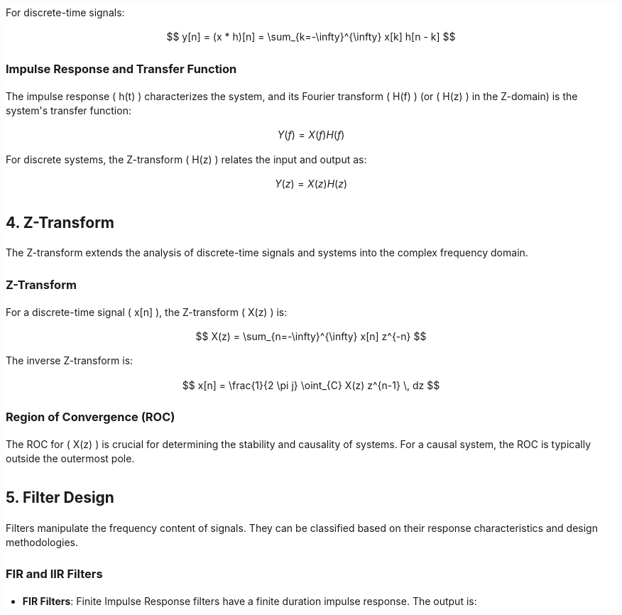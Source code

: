 For discrete-time signals:

$$
y[n] = (x * h)[n] = \sum_{k=-\infty}^{\infty} x[k] h[n - k]
$$

### Impulse Response and Transfer Function

The impulse response \( h(t) \) characterizes the system, and its Fourier transform \( H(f) \) (or \( H(z) \) in the Z-domain) is the system's transfer function:

$$
Y(f) = X(f) H(f)
$$

For discrete systems, the Z-transform \( H(z) \) relates the input and output as:

$$
Y(z) = X(z) H(z)
$$

## 4. **Z-Transform**

The Z-transform extends the analysis of discrete-time signals and systems into the complex frequency domain.

### Z-Transform

For a discrete-time signal \( x[n] \), the Z-transform \( X(z) \) is:

$$
X(z) = \sum_{n=-\infty}^{\infty} x[n] z^{-n}
$$

The inverse Z-transform is:

$$
x[n] = \frac{1}{2 \pi j} \oint_{C} X(z) z^{n-1} \, dz
$$

### Region of Convergence (ROC)

The ROC for \( X(z) \) is crucial for determining the stability and causality of systems. For a causal system, the ROC is typically outside the outermost pole.

## 5. **Filter Design**

Filters manipulate the frequency content of signals. They can be classified based on their response characteristics and design methodologies.

### FIR and IIR Filters

- **FIR Filters**: Finite Impulse Response filters have a finite duration impulse response. The output is:
